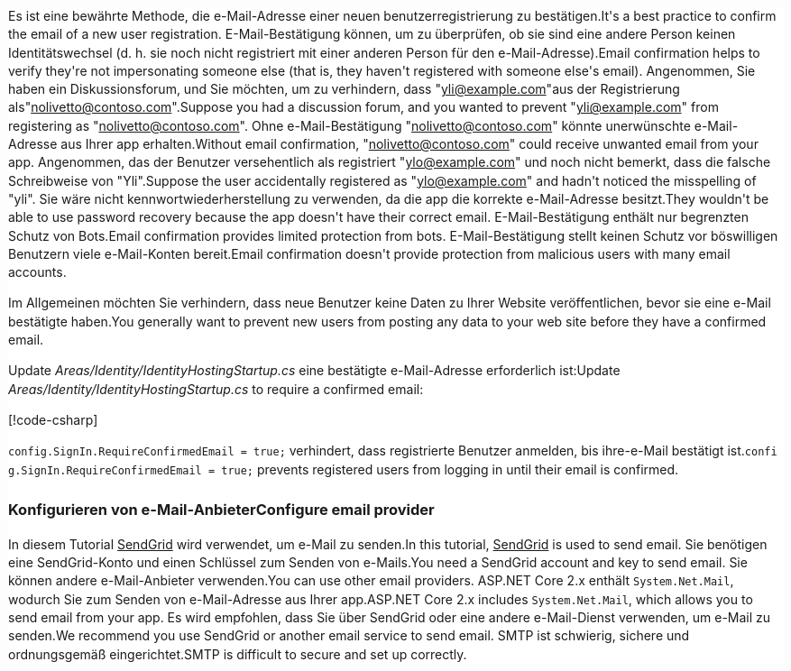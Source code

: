 <span data-ttu-id="e938a-138">Es ist eine bewährte Methode, die e-Mail-Adresse einer neuen benutzerregistrierung zu bestätigen.</span><span class="sxs-lookup"><span data-stu-id="e938a-138">It's a best practice to confirm the email of a new user registration.</span></span> <span data-ttu-id="e938a-139">E-Mail-Bestätigung können, um zu überprüfen, ob sie sind eine andere Person keinen Identitätswechsel (d. h. sie noch nicht registriert mit einer anderen Person für den e-Mail-Adresse).</span><span class="sxs-lookup"><span data-stu-id="e938a-139">Email confirmation helps to verify they're not impersonating someone else (that is, they haven't registered with someone else's email).</span></span> <span data-ttu-id="e938a-140">Angenommen, Sie haben ein Diskussionsforum, und Sie möchten, um zu verhindern, dass "yli@example.com"aus der Registrierung als"nolivetto@contoso.com".</span><span class="sxs-lookup"><span data-stu-id="e938a-140">Suppose you had a discussion forum, and you wanted to prevent "yli@example.com" from registering as "nolivetto@contoso.com".</span></span> <span data-ttu-id="e938a-141">Ohne e-Mail-Bestätigung "nolivetto@contoso.com" könnte unerwünschte e-Mail-Adresse aus Ihrer app erhalten.</span><span class="sxs-lookup"><span data-stu-id="e938a-141">Without email confirmation, "nolivetto@contoso.com" could receive unwanted email from your app.</span></span> <span data-ttu-id="e938a-142">Angenommen, das der Benutzer versehentlich als registriert "ylo@example.com" und noch nicht bemerkt, dass die falsche Schreibweise von "Yli".</span><span class="sxs-lookup"><span data-stu-id="e938a-142">Suppose the user accidentally registered as "ylo@example.com" and hadn't noticed the misspelling of "yli".</span></span> <span data-ttu-id="e938a-143">Sie wäre nicht kennwortwiederherstellung zu verwenden, da die app die korrekte e-Mail-Adresse besitzt.</span><span class="sxs-lookup"><span data-stu-id="e938a-143">They wouldn't be able to use password recovery because the app doesn't have their correct email.</span></span> <span data-ttu-id="e938a-144">E-Mail-Bestätigung enthält nur begrenzten Schutz von Bots.</span><span class="sxs-lookup"><span data-stu-id="e938a-144">Email confirmation provides limited protection from bots.</span></span> <span data-ttu-id="e938a-145">E-Mail-Bestätigung stellt keinen Schutz vor böswilligen Benutzern viele e-Mail-Konten bereit.</span><span class="sxs-lookup"><span data-stu-id="e938a-145">Email confirmation doesn't provide protection from malicious users with many email accounts.</span></span>

<span data-ttu-id="e938a-146">Im Allgemeinen möchten Sie verhindern, dass neue Benutzer keine Daten zu Ihrer Website veröffentlichen, bevor sie eine e-Mail bestätigte haben.</span><span class="sxs-lookup"><span data-stu-id="e938a-146">You generally want to prevent new users from posting any data to your web site before they have a confirmed email.</span></span>

<span data-ttu-id="e938a-147">Update *Areas/Identity/IdentityHostingStartup.cs* eine bestätigte e-Mail-Adresse erforderlich ist:</span><span class="sxs-lookup"><span data-stu-id="e938a-147">Update *Areas/Identity/IdentityHostingStartup.cs*  to require a confirmed email:</span></span>

[!code-csharp[](accconfirm/sample/WebPWrecover21/Areas/Identity/IdentityHostingStartup.cs?name=snippet1&highlight=10-13)]

<span data-ttu-id="e938a-148">`config.SignIn.RequireConfirmedEmail = true;` verhindert, dass registrierte Benutzer anmelden, bis ihre-e-Mail bestätigt ist.</span><span class="sxs-lookup"><span data-stu-id="e938a-148">`config.SignIn.RequireConfirmedEmail = true;` prevents registered users from logging in until their email is confirmed.</span></span>

### <a name="configure-email-provider"></a><span data-ttu-id="e938a-149">Konfigurieren von e-Mail-Anbieter</span><span class="sxs-lookup"><span data-stu-id="e938a-149">Configure email provider</span></span>

<span data-ttu-id="e938a-150">In diesem Tutorial [SendGrid](https://sendgrid.com) wird verwendet, um e-Mail zu senden.</span><span class="sxs-lookup"><span data-stu-id="e938a-150">In this tutorial, [SendGrid](https://sendgrid.com) is used to send email.</span></span> <span data-ttu-id="e938a-151">Sie benötigen eine SendGrid-Konto und einen Schlüssel zum Senden von e-Mails.</span><span class="sxs-lookup"><span data-stu-id="e938a-151">You need a SendGrid account and key to send email.</span></span> <span data-ttu-id="e938a-152">Sie können andere e-Mail-Anbieter verwenden.</span><span class="sxs-lookup"><span data-stu-id="e938a-152">You can use other email providers.</span></span> <span data-ttu-id="e938a-153">ASP.NET Core 2.x enthält `System.Net.Mail`, wodurch Sie zum Senden von e-Mail-Adresse aus Ihrer app.</span><span class="sxs-lookup"><span data-stu-id="e938a-153">ASP.NET Core 2.x includes `System.Net.Mail`, which allows you to send email from your app.</span></span> <span data-ttu-id="e938a-154">Es wird empfohlen, dass Sie über SendGrid oder eine andere e-Mail-Dienst verwenden, um e-Mail zu senden.</span><span class="sxs-lookup"><span data-stu-id="e938a-154">We recommend you use SendGrid or another email service to send email.</span></span> <span data-ttu-id="e938a-155">SMTP ist schwierig, sichere und ordnungsgemäß eingerichtet.</span><span class="sxs-lookup"><span data-stu-id="e938a-155">SMTP is difficult to secure and set up correctly.</span></span>
